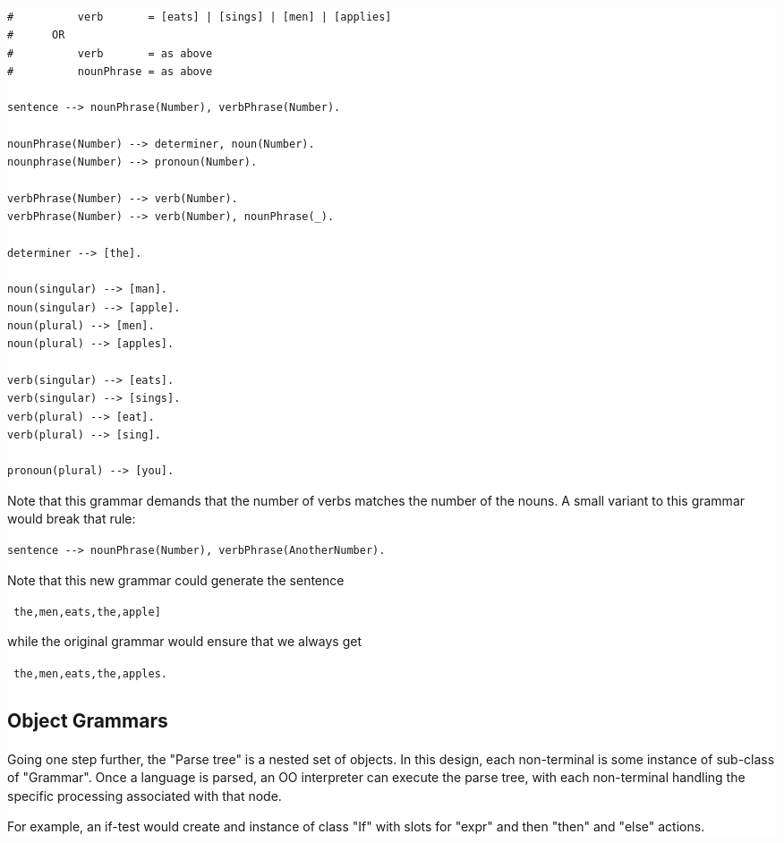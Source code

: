 	#		   verb       = [eats] | [sings] | [men] | [applies]
	#	   OR 
	#	       verb       = as above
	#		   nounPhrase = as above

    sentence --> nounPhrase(Number), verbPhrase(Number).
    
    nounPhrase(Number) --> determiner, noun(Number).
    nounphrase(Number) --> pronoun(Number).
    
    verbPhrase(Number) --> verb(Number).
    verbPhrase(Number) --> verb(Number), nounPhrase(_).
    
    determiner --> [the].
    
    noun(singular) --> [man].
    noun(singular) --> [apple].
    noun(plural) --> [men].
    noun(plural) --> [apples].
    
    verb(singular) --> [eats].
    verb(singular) --> [sings].
    verb(plural) --> [eat].
    verb(plural) --> [sing].
    
    pronoun(plural) --> [you].

Note that this grammar demands that the number of verbs matches the number
of the nouns. A small variant to this grammar would break that rule:

    sentence --> nounPhrase(Number), verbPhrase(AnotherNumber).

Note that this new grammar could generate the sentence

     the,men,eats,the,apple]

while the original grammar would ensure that we always get

     the,men,eats,the,apples.

Object Grammars
---------------

Going one step further, the "Parse tree" is a nested set of objects. In
this design, each non-terminal is some instance of sub-class of
"Grammar". Once a language is parsed, an OO interpreter can execute the
parse tree, with each non-terminal handling the specific processing
associated with that node.

For example, an if-test would create and instance of class "If" with
slots for "expr" and then "then" and "else" actions.
